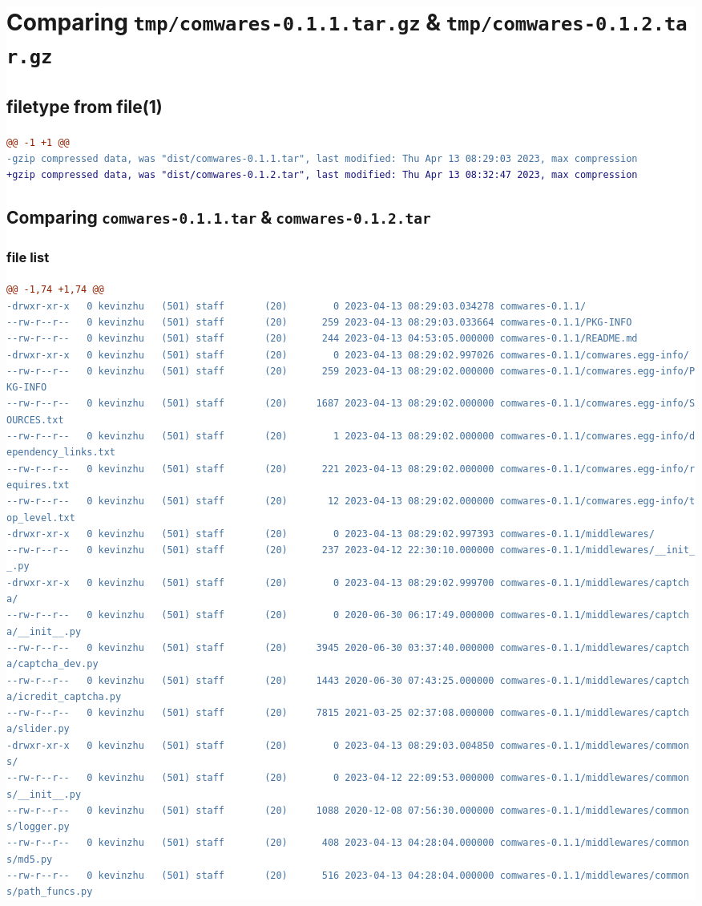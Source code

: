 # Comparing `tmp/comwares-0.1.1.tar.gz` & `tmp/comwares-0.1.2.tar.gz`

## filetype from file(1)

```diff
@@ -1 +1 @@
-gzip compressed data, was "dist/comwares-0.1.1.tar", last modified: Thu Apr 13 08:29:03 2023, max compression
+gzip compressed data, was "dist/comwares-0.1.2.tar", last modified: Thu Apr 13 08:32:47 2023, max compression
```

## Comparing `comwares-0.1.1.tar` & `comwares-0.1.2.tar`

### file list

```diff
@@ -1,74 +1,74 @@
-drwxr-xr-x   0 kevinzhu   (501) staff       (20)        0 2023-04-13 08:29:03.034278 comwares-0.1.1/
--rw-r--r--   0 kevinzhu   (501) staff       (20)      259 2023-04-13 08:29:03.033664 comwares-0.1.1/PKG-INFO
--rw-r--r--   0 kevinzhu   (501) staff       (20)      244 2023-04-13 04:53:05.000000 comwares-0.1.1/README.md
-drwxr-xr-x   0 kevinzhu   (501) staff       (20)        0 2023-04-13 08:29:02.997026 comwares-0.1.1/comwares.egg-info/
--rw-r--r--   0 kevinzhu   (501) staff       (20)      259 2023-04-13 08:29:02.000000 comwares-0.1.1/comwares.egg-info/PKG-INFO
--rw-r--r--   0 kevinzhu   (501) staff       (20)     1687 2023-04-13 08:29:02.000000 comwares-0.1.1/comwares.egg-info/SOURCES.txt
--rw-r--r--   0 kevinzhu   (501) staff       (20)        1 2023-04-13 08:29:02.000000 comwares-0.1.1/comwares.egg-info/dependency_links.txt
--rw-r--r--   0 kevinzhu   (501) staff       (20)      221 2023-04-13 08:29:02.000000 comwares-0.1.1/comwares.egg-info/requires.txt
--rw-r--r--   0 kevinzhu   (501) staff       (20)       12 2023-04-13 08:29:02.000000 comwares-0.1.1/comwares.egg-info/top_level.txt
-drwxr-xr-x   0 kevinzhu   (501) staff       (20)        0 2023-04-13 08:29:02.997393 comwares-0.1.1/middlewares/
--rw-r--r--   0 kevinzhu   (501) staff       (20)      237 2023-04-12 22:30:10.000000 comwares-0.1.1/middlewares/__init__.py
-drwxr-xr-x   0 kevinzhu   (501) staff       (20)        0 2023-04-13 08:29:02.999700 comwares-0.1.1/middlewares/captcha/
--rw-r--r--   0 kevinzhu   (501) staff       (20)        0 2020-06-30 06:17:49.000000 comwares-0.1.1/middlewares/captcha/__init__.py
--rw-r--r--   0 kevinzhu   (501) staff       (20)     3945 2020-06-30 03:37:40.000000 comwares-0.1.1/middlewares/captcha/captcha_dev.py
--rw-r--r--   0 kevinzhu   (501) staff       (20)     1443 2020-06-30 07:43:25.000000 comwares-0.1.1/middlewares/captcha/icredit_captcha.py
--rw-r--r--   0 kevinzhu   (501) staff       (20)     7815 2021-03-25 02:37:08.000000 comwares-0.1.1/middlewares/captcha/slider.py
-drwxr-xr-x   0 kevinzhu   (501) staff       (20)        0 2023-04-13 08:29:03.004850 comwares-0.1.1/middlewares/commons/
--rw-r--r--   0 kevinzhu   (501) staff       (20)        0 2023-04-12 22:09:53.000000 comwares-0.1.1/middlewares/commons/__init__.py
--rw-r--r--   0 kevinzhu   (501) staff       (20)     1088 2020-12-08 07:56:30.000000 comwares-0.1.1/middlewares/commons/logger.py
--rw-r--r--   0 kevinzhu   (501) staff       (20)      408 2023-04-13 04:28:04.000000 comwares-0.1.1/middlewares/commons/md5.py
--rw-r--r--   0 kevinzhu   (501) staff       (20)      516 2023-04-13 04:28:04.000000 comwares-0.1.1/middlewares/commons/path_funcs.py
```